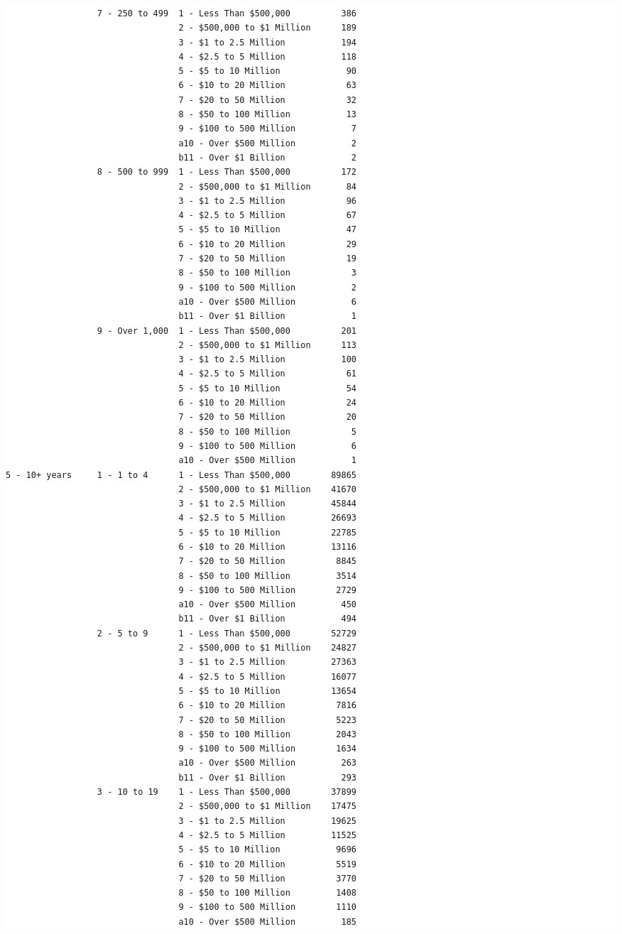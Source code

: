                       7 - 250 to 499  1 - Less Than $500,000          386
                                      2 - $500,000 to $1 Million      189
                                      3 - $1 to 2.5 Million           194
                                      4 - $2.5 to 5 Million           118
                                      5 - $5 to 10 Million             90
                                      6 - $10 to 20 Million            63
                                      7 - $20 to 50 Million            32
                                      8 - $50 to 100 Million           13
                                      9 - $100 to 500 Million           7
                                      a10 - Over $500 Million           2
                                      b11 - Over $1 Billion             2
                      8 - 500 to 999  1 - Less Than $500,000          172
                                      2 - $500,000 to $1 Million       84
                                      3 - $1 to 2.5 Million            96
                                      4 - $2.5 to 5 Million            67
                                      5 - $5 to 10 Million             47
                                      6 - $10 to 20 Million            29
                                      7 - $20 to 50 Million            19
                                      8 - $50 to 100 Million            3
                                      9 - $100 to 500 Million           2
                                      a10 - Over $500 Million           6
                                      b11 - Over $1 Billion             1
                      9 - Over 1,000  1 - Less Than $500,000          201
                                      2 - $500,000 to $1 Million      113
                                      3 - $1 to 2.5 Million           100
                                      4 - $2.5 to 5 Million            61
                                      5 - $5 to 10 Million             54
                                      6 - $10 to 20 Million            24
                                      7 - $20 to 50 Million            20
                                      8 - $50 to 100 Million            5
                                      9 - $100 to 500 Million           6
                                      a10 - Over $500 Million           1
    5 - 10+ years     1 - 1 to 4      1 - Less Than $500,000        89865
                                      2 - $500,000 to $1 Million    41670
                                      3 - $1 to 2.5 Million         45844
                                      4 - $2.5 to 5 Million         26693
                                      5 - $5 to 10 Million          22785
                                      6 - $10 to 20 Million         13116
                                      7 - $20 to 50 Million          8845
                                      8 - $50 to 100 Million         3514
                                      9 - $100 to 500 Million        2729
                                      a10 - Over $500 Million         450
                                      b11 - Over $1 Billion           494
                      2 - 5 to 9      1 - Less Than $500,000        52729
                                      2 - $500,000 to $1 Million    24827
                                      3 - $1 to 2.5 Million         27363
                                      4 - $2.5 to 5 Million         16077
                                      5 - $5 to 10 Million          13654
                                      6 - $10 to 20 Million          7816
                                      7 - $20 to 50 Million          5223
                                      8 - $50 to 100 Million         2043
                                      9 - $100 to 500 Million        1634
                                      a10 - Over $500 Million         263
                                      b11 - Over $1 Billion           293
                      3 - 10 to 19    1 - Less Than $500,000        37899
                                      2 - $500,000 to $1 Million    17475
                                      3 - $1 to 2.5 Million         19625
                                      4 - $2.5 to 5 Million         11525
                                      5 - $5 to 10 Million           9696
                                      6 - $10 to 20 Million          5519
                                      7 - $20 to 50 Million          3770
                                      8 - $50 to 100 Million         1408
                                      9 - $100 to 500 Million        1110
                                      a10 - Over $500 Million         185